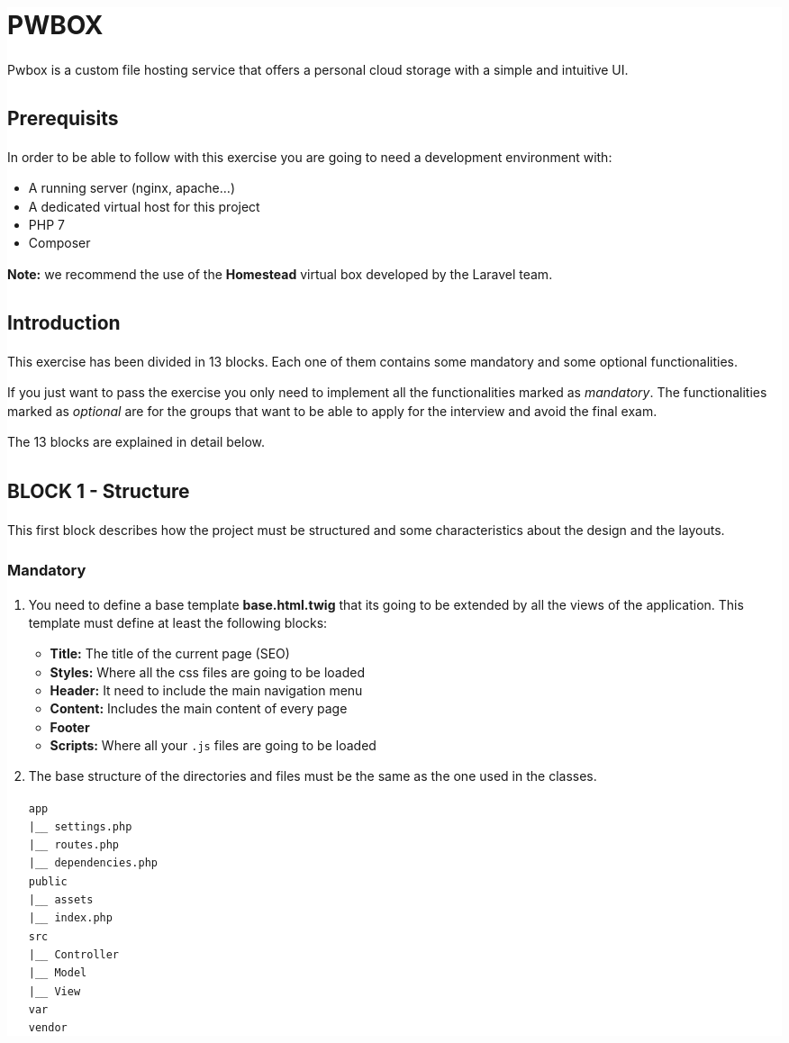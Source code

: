 # PWBOX

Pwbox is a custom file hosting service that offers a personal cloud storage with a simple and intuitive UI.

## Prerequisits

In order to be able to follow with this exercise you are going to need a development environment with:

* A running server (nginx, apache…)
* A dedicated virtual host for this project
* PHP 7
* Composer

**Note:** we recommend the use of the **Homestead** virtual box developed by the Laravel team.

## Introduction

This exercise has been divided in 13 blocks. Each one of them contains some mandatory and some optional functionalities. 

If you just want to pass the exercise you only need to implement all the functionalities marked as *mandatory*. The functionalities marked as *optional* are for the groups that want to be able to apply for the interview and avoid the final exam. 

The 13 blocks are explained in detail below.

## BLOCK 1  - Structure

This first block describes how the project must be structured and some characteristics about the design and the layouts. 

### Mandatory

1. You need to define a base template **base.html.twig** that its going to be extended by all the views of the application. This template must define at least the following blocks:

   * **Title:** The title of the current page (SEO)

   - **Styles:** Where all the css files are going to be loaded
   - **Header:** It need to include the main navigation menu
   - **Content:** Includes the main content of every page
   - **Footer**
   - **Scripts:** Where all your `.js` files are going to be loaded

2. The base structure of the directories and files must be the same as the one used in the classes.

   ```
   app
   |__ settings.php
   |__ routes.php
   |__ dependencies.php
   public
   |__ assets
   |__ index.php
   src
   |__ Controller
   |__ Model
   |__ View
   var
   vendor
   ```
